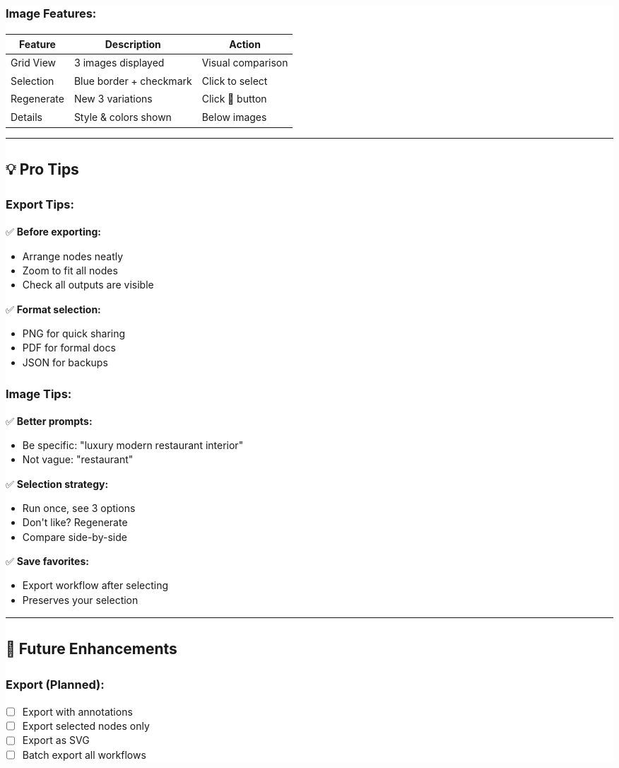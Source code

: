 ### Image Features:

| Feature | Description | Action |
|---------|-------------|--------|
| Grid View | 3 images displayed | Visual comparison |
| Selection | Blue border + checkmark | Click to select |
| Regenerate | New 3 variations | Click 🔄 button |
| Details | Style & colors shown | Below images |

---

## 💡 Pro Tips

### Export Tips:

✅ **Before exporting:**
- Arrange nodes neatly
- Zoom to fit all nodes
- Check all outputs are visible

✅ **Format selection:**
- PNG for quick sharing
- PDF for formal docs
- JSON for backups

### Image Tips:

✅ **Better prompts:**
- Be specific: "luxury modern restaurant interior"
- Not vague: "restaurant"

✅ **Selection strategy:**
- Run once, see 3 options
- Don't like? Regenerate
- Compare side-by-side

✅ **Save favorites:**
- Export workflow after selecting
- Preserves your selection

---

## 🔮 Future Enhancements

### Export (Planned):

- [ ] Export with annotations
- [ ] Export selected nodes only
- [ ] Export as SVG
- [ ] Batch export all workflows
